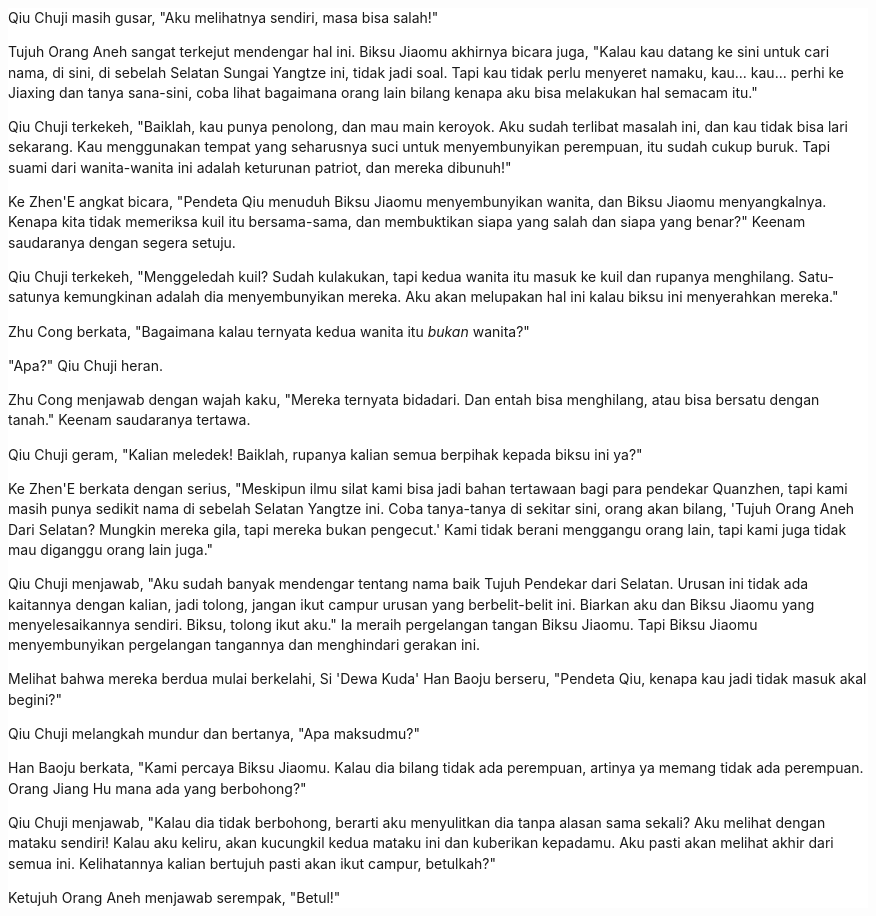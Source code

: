 Qiu Chuji masih gusar, "Aku melihatnya sendiri, masa bisa salah!"

Tujuh Orang Aneh sangat terkejut mendengar hal ini. Biksu Jiaomu akhirnya bicara juga, "Kalau
kau datang ke sini untuk cari nama, di sini, di sebelah Selatan Sungai Yangtze ini,
tidak jadi soal. Tapi kau tidak perlu menyeret namaku, kau... kau... perhi ke Jiaxing
dan tanya sana-sini, coba lihat bagaimana orang lain bilang kenapa aku bisa melakukan
hal semacam itu."

Qiu Chuji terkekeh, "Baiklah, kau punya penolong, dan mau main keroyok. Aku sudah terlibat
masalah ini, dan kau tidak bisa lari sekarang. Kau menggunakan tempat yang seharusnya
suci untuk menyembunyikan perempuan, itu sudah cukup buruk. Tapi suami dari wanita-wanita
ini adalah keturunan patriot, dan mereka dibunuh!"

Ke Zhen'E angkat bicara, "Pendeta Qiu menuduh Biksu Jiaomu menyembunyikan wanita, dan
Biksu Jiaomu menyangkalnya. Kenapa kita tidak memeriksa kuil itu bersama-sama, dan 
membuktikan siapa yang salah dan siapa yang benar?" Keenam saudaranya dengan segera
setuju.

Qiu Chuji terkekeh, "Menggeledah kuil? Sudah kulakukan, tapi kedua wanita itu masuk
ke kuil dan rupanya menghilang. Satu-satunya kemungkinan adalah dia menyembunyikan
mereka. Aku akan melupakan hal ini kalau biksu ini menyerahkan mereka."

Zhu Cong berkata, "Bagaimana kalau ternyata kedua wanita itu _bukan_ wanita?"

"Apa?" Qiu Chuji heran.

Zhu Cong menjawab dengan wajah kaku, "Mereka ternyata bidadari. Dan entah bisa menghilang,
atau bisa bersatu dengan tanah." Keenam saudaranya tertawa.

Qiu Chuji geram, "Kalian meledek! Baiklah, rupanya kalian semua berpihak kepada 
biksu ini ya?"

Ke Zhen'E berkata dengan serius, "Meskipun ilmu silat kami bisa jadi bahan tertawaan bagi
para pendekar Quanzhen, tapi kami masih punya sedikit nama di sebelah Selatan Yangtze
ini. Coba tanya-tanya di sekitar sini, orang akan bilang, 'Tujuh Orang Aneh Dari Selatan?
Mungkin mereka gila, tapi mereka bukan pengecut.' Kami tidak berani menggangu orang lain,
tapi kami juga tidak mau diganggu orang lain juga."

Qiu Chuji menjawab, "Aku sudah banyak mendengar tentang nama baik Tujuh Pendekar dari Selatan.
Urusan ini tidak ada kaitannya dengan kalian, jadi tolong, jangan ikut campur urusan
yang berbelit-belit ini. Biarkan aku dan Biksu Jiaomu yang menyelesaikannya sendiri.
Biksu, tolong ikut aku." Ia meraih pergelangan tangan Biksu Jiaomu. Tapi Biksu Jiaomu
menyembunyikan pergelangan tangannya dan menghindari gerakan ini.

Melihat bahwa mereka berdua mulai berkelahi, Si 'Dewa Kuda' Han Baoju berseru, "Pendeta Qiu,
kenapa kau jadi tidak masuk akal begini?"

Qiu Chuji melangkah mundur dan bertanya, "Apa maksudmu?"

Han Baoju berkata, "Kami percaya Biksu Jiaomu. Kalau dia bilang tidak ada perempuan,
artinya ya memang tidak ada perempuan. Orang Jiang Hu mana ada yang berbohong?"

Qiu Chuji menjawab, "Kalau dia tidak berbohong, berarti aku menyulitkan dia tanpa 
alasan sama sekali? Aku melihat dengan mataku sendiri! Kalau aku keliru, akan kucungkil
kedua mataku ini dan kuberikan kepadamu. Aku pasti akan melihat akhir dari semua ini.
Kelihatannya kalian bertujuh pasti akan ikut campur, betulkah?"

Ketujuh Orang Aneh menjawab serempak, "Betul!"
